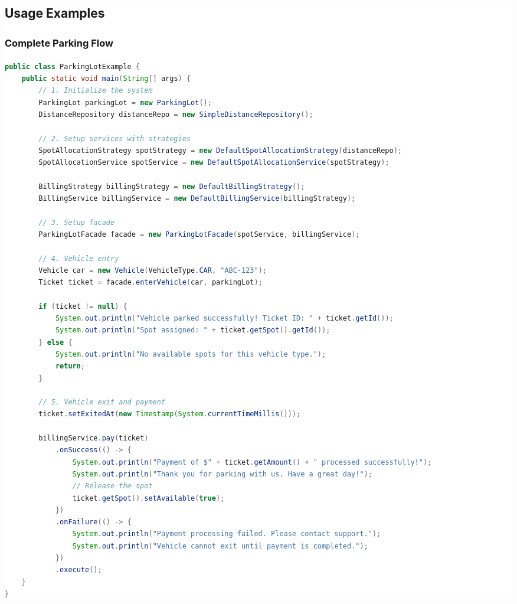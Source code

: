 ## Usage Examples

### Complete Parking Flow

```java
public class ParkingLotExample {
    public static void main(String[] args) {
        // 1. Initialize the system
        ParkingLot parkingLot = new ParkingLot();
        DistanceRepository distanceRepo = new SimpleDistanceRepository();

        // 2. Setup services with strategies
        SpotAllocationStrategy spotStrategy = new DefaultSpotAllocationStrategy(distanceRepo);
        SpotAllocationService spotService = new DefaultSpotAllocationService(spotStrategy);

        BillingStrategy billingStrategy = new DefaultBillingStrategy();
        BillingService billingService = new DefaultBillingService(billingStrategy);

        // 3. Setup facade
        ParkingLotFacade facade = new ParkingLotFacade(spotService, billingService);

        // 4. Vehicle entry
        Vehicle car = new Vehicle(VehicleType.CAR, "ABC-123");
        Ticket ticket = facade.enterVehicle(car, parkingLot);

        if (ticket != null) {
            System.out.println("Vehicle parked successfully! Ticket ID: " + ticket.getId());
            System.out.println("Spot assigned: " + ticket.getSpot().getId());
        } else {
            System.out.println("No available spots for this vehicle type.");
            return;
        }

        // 5. Vehicle exit and payment
        ticket.setExitedAt(new Timestamp(System.currentTimeMillis()));

        billingService.pay(ticket)
            .onSuccess(() -> {
                System.out.println("Payment of $" + ticket.getAmount() + " processed successfully!");
                System.out.println("Thank you for parking with us. Have a great day!");
                // Release the spot
                ticket.getSpot().setAvailable(true);
            })
            .onFailure(() -> {
                System.out.println("Payment processing failed. Please contact support.");
                System.out.println("Vehicle cannot exit until payment is completed.");
            })
            .execute();
    }
}
```
